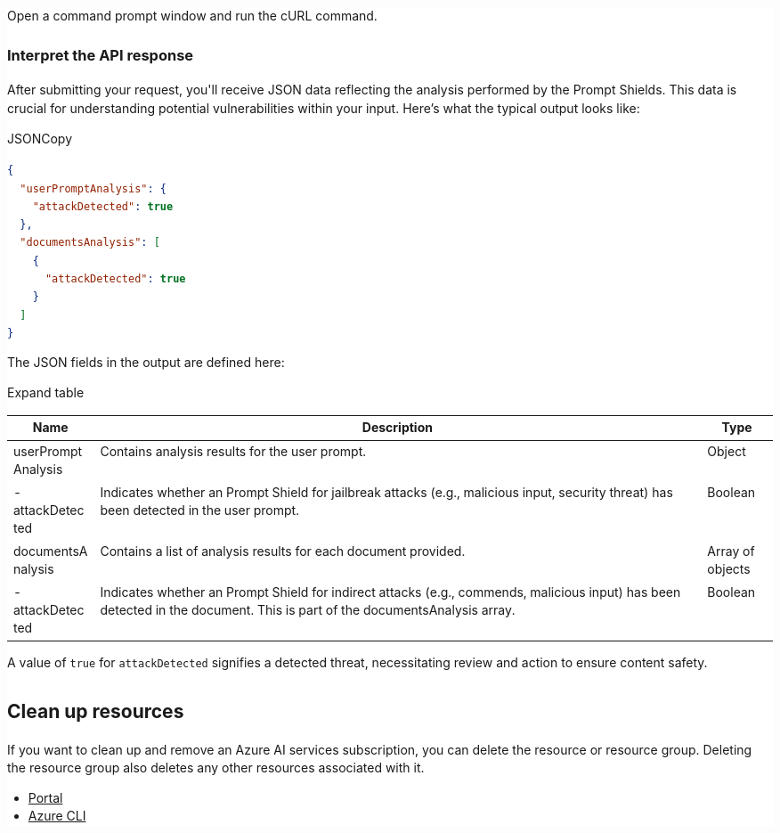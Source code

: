 Open a command prompt window and run the cURL command.



### Interpret the API response

After submitting your request, you'll receive JSON data reflecting the analysis performed by the Prompt Shields. This data is crucial for understanding potential vulnerabilities within your input. Here’s what the typical output looks like:  

JSONCopy

```json
{
  "userPromptAnalysis": {
    "attackDetected": true
  },
  "documentsAnalysis": [
    {
      "attackDetected": true
    }
  ]
}
```

The JSON fields in the output are defined here:

Expand table

| Name               | Description                                                  | Type             |
| ------------------ | ------------------------------------------------------------ | ---------------- |
| userPromptAnalysis | Contains analysis results for the user prompt.               | Object           |
| - attackDetected   | Indicates whether an Prompt Shield for jailbreak attacks (e.g., malicious input, security threat) has been detected in the user prompt. | Boolean          |
| documentsAnalysis  | Contains a list of analysis results for each document provided. | Array of objects |
| - attackDetected   | Indicates whether an Prompt Shield for indirect attacks (e.g., commends, malicious input) has been detected in the document. This is part of the documentsAnalysis array. | Boolean          |

A value of `true` for `attackDetected` signifies a detected threat, necessitating review and action to ensure content safety.

## Clean up resources

If you want to clean up and remove an Azure AI services subscription, you can delete the resource or resource group. Deleting the resource group also deletes any other resources associated with it.

- [Portal](https://learn.microsoft.com/en-us/azure/ai-services/multi-service-resource?pivots=azportal#clean-up-resources)
- [Azure CLI](https://learn.microsoft.com/en-us/azure/ai-services/multi-service-resource?pivots=azcli#clean-up-resources)
